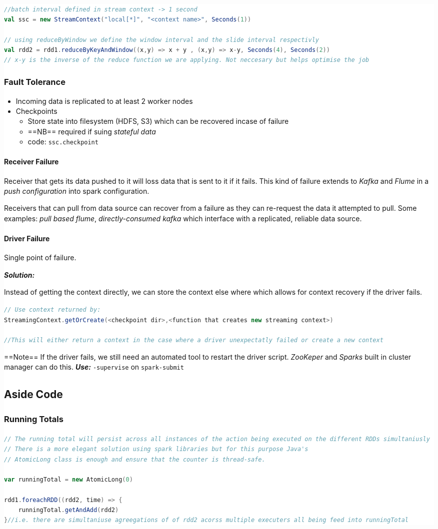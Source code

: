 ```scala
//batch interval defined in stream context -> 1 second
val ssc = new StreamContext("local[*]", "<context name>", Seconds(1))

// using reduceByWindow we define the window interval and the slide interval respectivly
val rdd2 = rdd1.reduceByKeyAndWindow((x,y) => x + y , (x,y) => x-y, Seconds(4), Seconds(2))
// x-y is the inverse of the reduce function we are applying. Not neccesary but helps optimise the job
```

### Fault Tolerance

- Incoming data is replicated to at least 2 worker nodes
- Checkpoints 
  - Store state into filesystem (HDFS, S3) which can be recovered incase of failure
  - ==NB== required if suing *stateful data*
  - code: `ssc.checkpoint`

#### Receiver Failure

Receiver that gets its data pushed to it will loss data that is sent to it if it fails. 
This kind of failure extends to *Kafka* and *Flume* in a *push configuration* into spark configuration.

Receivers that can pull from data source can recover from a failure as they can re-request the data it attempted to pull. 
Some examples: *pull based flume*, *directly-consumed kafka* which interface with a replicated, reliable data source. 

#### Driver Failure

Single point of failure.

***Solution:*** 

Instead of getting the context directly, we can store the context else where which allows for context recovery if the driver fails.

```scala
// Use context returned by:
StreamingContext.getOrCreate(<checkpoint dir>,<function that creates new streaming context>)

//This will either return a context in the case where a driver unexpectatly failed or create a new context
```

==Note== If the driver fails, we still need an automated tool to restart the driver script. *ZooKeper* and *Sparks* built in cluster manager can do this. 
***Use:*** `-supervise` on `spark-submit` 

## Aside Code

### Running Totals

```scala
// The running total will persist across all instances of the action being executed on the different RDDs simultaniusly 
// There is a more elegant solution using spark libraries but for this purpose Java's 
// AtomicLong class is enough and ensure that the counter is thread-safe.

var runningTotal = new AtomicLong(0)

rdd1.foreachRDD((rdd2, time) => {
	runningTotal.getAndAdd(rdd2)
}//i.e. there are simultaniuse agreegations of of rdd2 acorss multiple executers all being feed into runningTotal          
```